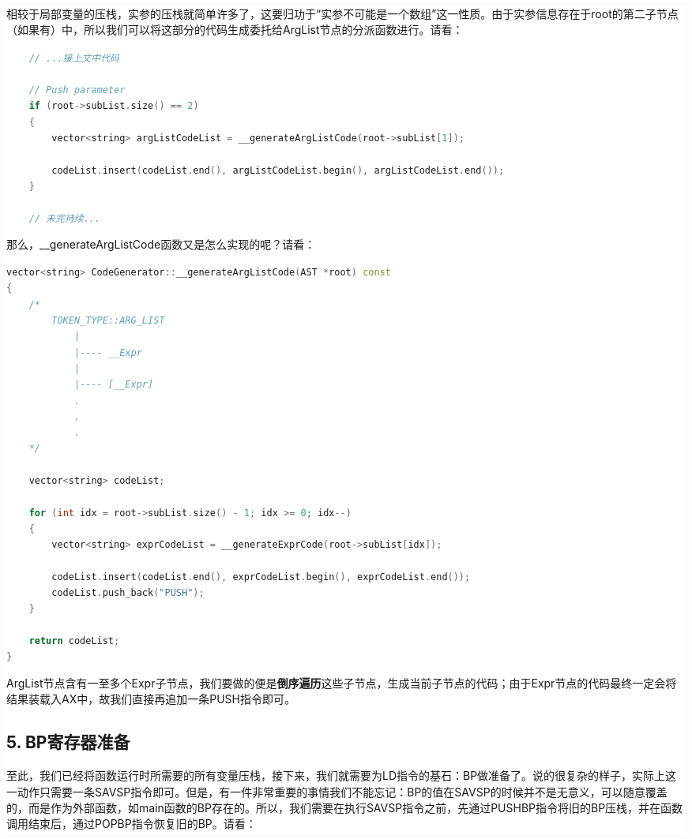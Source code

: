相较于局部变量的压栈，实参的压栈就简单许多了，这要归功于“实参不可能是一个数组”这一性质。由于实参信息存在于root的第二子节点（如果有）中，所以我们可以将这部分的代码生成委托给ArgList节点的分派函数进行。请看：

``` Cpp
    // ...接上文中代码

    // Push parameter
    if (root->subList.size() == 2)
    {
        vector<string> argListCodeList = __generateArgListCode(root->subList[1]);

        codeList.insert(codeList.end(), argListCodeList.begin(), argListCodeList.end());
    }

    // 未完待续...
```

那么，\_\_generateArgListCode函数又是怎么实现的呢？请看：

``` Cpp
vector<string> CodeGenerator::__generateArgListCode(AST *root) const
{
    /*
        TOKEN_TYPE::ARG_LIST
            |
            |---- __Expr
            |
            |---- [__Expr]
            .
            .
            .
    */

    vector<string> codeList;

    for (int idx = root->subList.size() - 1; idx >= 0; idx--)
    {
        vector<string> exprCodeList = __generateExprCode(root->subList[idx]);

        codeList.insert(codeList.end(), exprCodeList.begin(), exprCodeList.end());
        codeList.push_back("PUSH");
    }

    return codeList;
}
```

ArgList节点含有一至多个Expr子节点，我们要做的便是**倒序遍历**这些子节点，生成当前子节点的代码；由于Expr节点的代码最终一定会将结果装载入AX中，故我们直接再追加一条PUSH指令即可。

## 5. BP寄存器准备

至此，我们已经将函数运行时所需要的所有变量压栈，接下来，我们就需要为LD指令的基石：BP做准备了。说的很复杂的样子，实际上这一动作只需要一条SAVSP指令即可。但是，有一件非常重要的事情我们不能忘记：BP的值在SAVSP的时候并不是无意义，可以随意覆盖的，而是作为外部函数，如main函数的BP存在的。所以，我们需要在执行SAVSP指令之前，先通过PUSHBP指令将旧的BP压栈，并在函数调用结束后，通过POPBP指令恢复旧的BP。请看：
